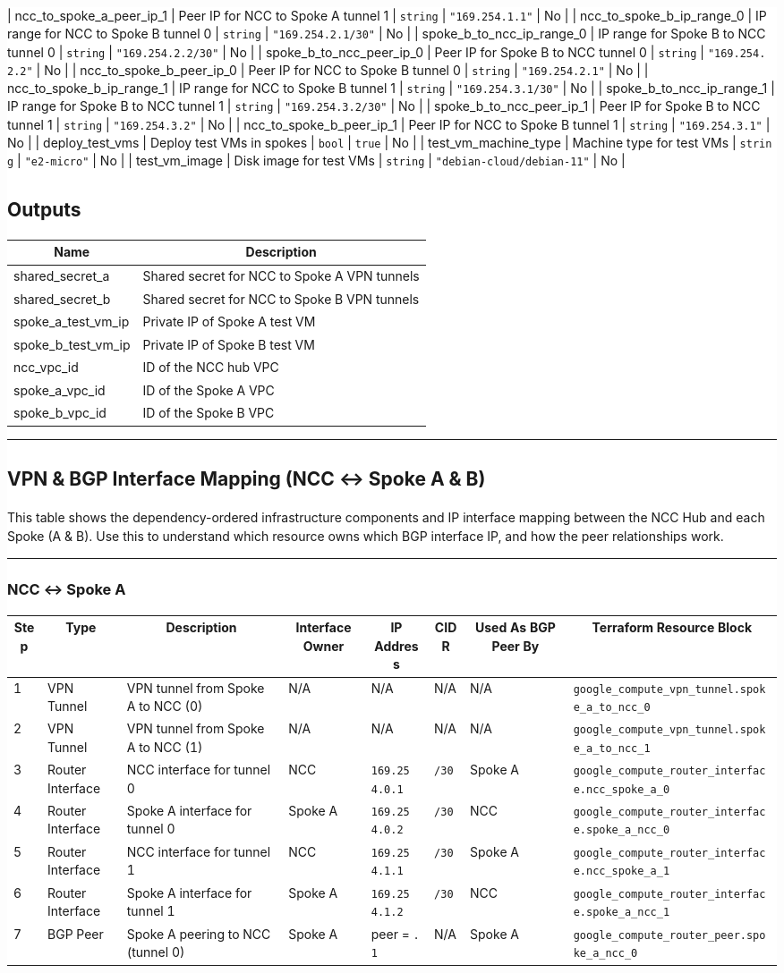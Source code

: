 | ncc\_to\_spoke\_a\_peer\_ip\_1  | Peer IP for NCC to Spoke A tunnel 1  | `string` | `"169.254.1.1"`            |    No    |
| ncc\_to\_spoke\_b\_ip\_range\_0 | IP range for NCC to Spoke B tunnel 0 | `string` | `"169.254.2.1/30"`         |    No    |
| spoke\_b\_to\_ncc\_ip\_range\_0 | IP range for Spoke B to NCC tunnel 0 | `string` | `"169.254.2.2/30"`         |    No    |
| spoke\_b\_to\_ncc\_peer\_ip\_0  | Peer IP for Spoke B to NCC tunnel 0  | `string` | `"169.254.2.2"`            |    No    |
| ncc\_to\_spoke\_b\_peer\_ip\_0  | Peer IP for NCC to Spoke B tunnel 0  | `string` | `"169.254.2.1"`            |    No    |
| ncc\_to\_spoke\_b\_ip\_range\_1 | IP range for NCC to Spoke B tunnel 1 | `string` | `"169.254.3.1/30"`         |    No    |
| spoke\_b\_to\_ncc\_ip\_range\_1 | IP range for Spoke B to NCC tunnel 1 | `string` | `"169.254.3.2/30"`         |    No    |
| spoke\_b\_to\_ncc\_peer\_ip\_1  | Peer IP for Spoke B to NCC tunnel 1  | `string` | `"169.254.3.2"`            |    No    |
| ncc\_to\_spoke\_b\_peer\_ip\_1  | Peer IP for NCC to Spoke B tunnel 1  | `string` | `"169.254.3.1"`            |    No    |
| deploy\_test\_vms               | Deploy test VMs in spokes            | `bool`   | `true`                     |    No    |
| test\_vm\_machine\_type         | Machine type for test VMs            | `string` | `"e2-micro"`               |    No    |
| test\_vm\_image                 | Disk image for test VMs              | `string` | `"debian-cloud/debian-11"` |    No    |

## Outputs

| Name                   | Description                                  |
| ---------------------- | -------------------------------------------- |
| shared\_secret\_a      | Shared secret for NCC to Spoke A VPN tunnels |
| shared\_secret\_b      | Shared secret for NCC to Spoke B VPN tunnels |
| spoke\_a\_test\_vm\_ip | Private IP of Spoke A test VM                |
| spoke\_b\_test\_vm\_ip | Private IP of Spoke B test VM                |
| ncc\_vpc\_id           | ID of the NCC hub VPC                        |
| spoke\_a\_vpc\_id      | ID of the Spoke A VPC                        |
| spoke\_b\_vpc\_id      | ID of the Spoke B VPC                        |

---

## VPN & BGP Interface Mapping (NCC ↔ Spoke A & B)

This table shows the dependency-ordered infrastructure components and IP interface mapping between the NCC Hub and each Spoke (A & B). Use this to understand which resource owns which BGP interface IP, and how the peer relationships work.

---

### NCC ↔ Spoke A

| Step | Type             | Description                        | Interface Owner | IP Address    | CIDR  | Used As BGP Peer By | Terraform Resource Block                        |
| ---- | ---------------- | ---------------------------------- | --------------- | ------------- | ----- | ------------------- | ----------------------------------------------- |
| 1    | VPN Tunnel       | VPN tunnel from Spoke A to NCC (0) | N/A             | N/A           | N/A   | N/A                 | `google_compute_vpn_tunnel.spoke_a_to_ncc_0`    |
| 2    | VPN Tunnel       | VPN tunnel from Spoke A to NCC (1) | N/A             | N/A           | N/A   | N/A                 | `google_compute_vpn_tunnel.spoke_a_to_ncc_1`    |
| 3    | Router Interface | NCC interface for tunnel 0         | NCC             | `169.254.0.1` | `/30` | Spoke A             | `google_compute_router_interface.ncc_spoke_a_0` |
| 4    | Router Interface | Spoke A interface for tunnel 0     | Spoke A         | `169.254.0.2` | `/30` | NCC                 | `google_compute_router_interface.spoke_a_ncc_0` |
| 5    | Router Interface | NCC interface for tunnel 1         | NCC             | `169.254.1.1` | `/30` | Spoke A             | `google_compute_router_interface.ncc_spoke_a_1` |
| 6    | Router Interface | Spoke A interface for tunnel 1     | Spoke A         | `169.254.1.2` | `/30` | NCC                 | `google_compute_router_interface.spoke_a_ncc_1` |
| 7    | BGP Peer         | Spoke A peering to NCC (tunnel 0)  | Spoke A         | peer = `.1`   | N/A   | Spoke A             | `google_compute_router_peer.spoke_a_ncc_0`      |